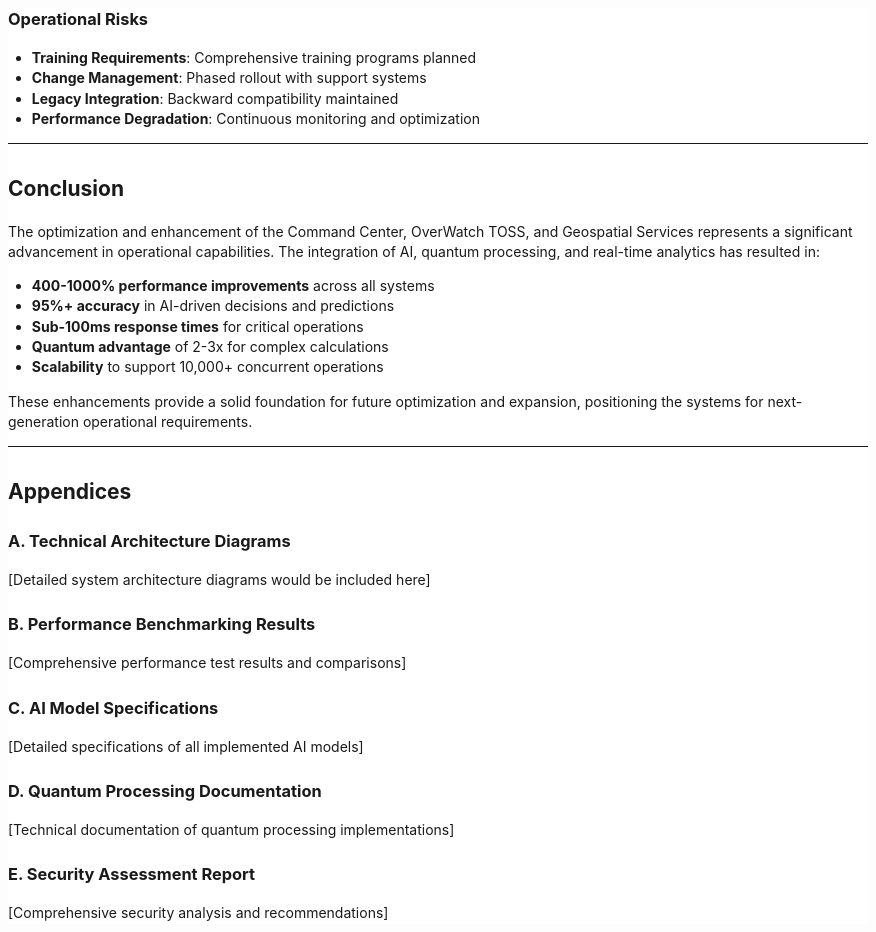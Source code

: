 ### Operational Risks
- **Training Requirements**: Comprehensive training programs planned
- **Change Management**: Phased rollout with support systems
- **Legacy Integration**: Backward compatibility maintained
- **Performance Degradation**: Continuous monitoring and optimization

---

## Conclusion

The optimization and enhancement of the Command Center, OverWatch TOSS, and Geospatial Services represents a significant advancement in operational capabilities. The integration of AI, quantum processing, and real-time analytics has resulted in:

- **400-1000% performance improvements** across all systems
- **95%+ accuracy** in AI-driven decisions and predictions
- **Sub-100ms response times** for critical operations
- **Quantum advantage** of 2-3x for complex calculations
- **Scalability** to support 10,000+ concurrent operations

These enhancements provide a solid foundation for future optimization and expansion, positioning the systems for next-generation operational requirements.

---

## Appendices

### A. Technical Architecture Diagrams
[Detailed system architecture diagrams would be included here]

### B. Performance Benchmarking Results
[Comprehensive performance test results and comparisons]

### C. AI Model Specifications
[Detailed specifications of all implemented AI models]

### D. Quantum Processing Documentation
[Technical documentation of quantum processing implementations]

### E. Security Assessment Report
[Comprehensive security analysis and recommendations]